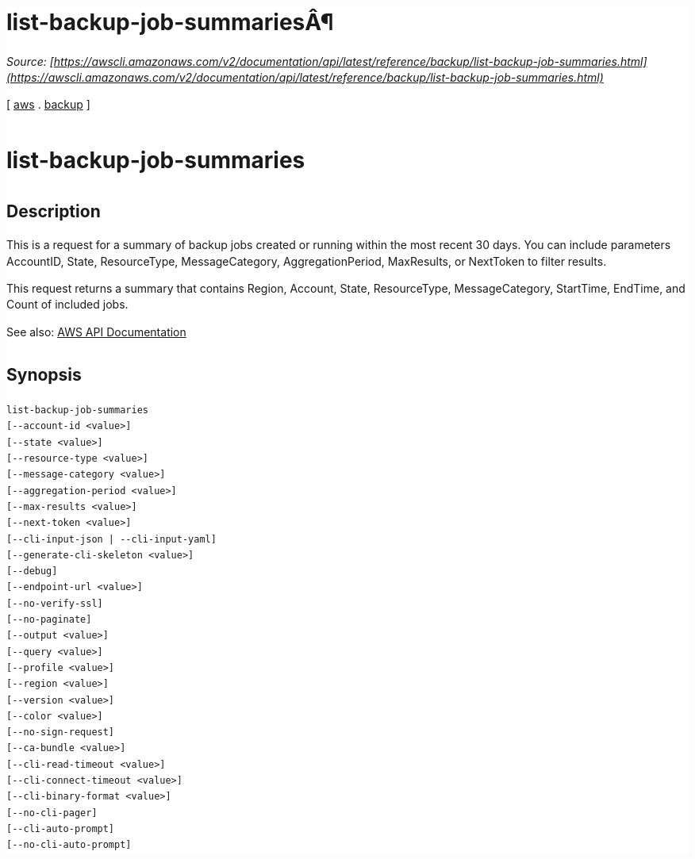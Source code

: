 # list-backup-job-summariesÂ¶

*Source: [https://awscli.amazonaws.com/v2/documentation/api/latest/reference/backup/list-backup-job-summaries.html](https://awscli.amazonaws.com/v2/documentation/api/latest/reference/backup/list-backup-job-summaries.html)*

[ [aws](https://awscli.amazonaws.com/v2/documentation/api/latest/reference/index.html#cli-aws) . [backup](https://awscli.amazonaws.com/v2/documentation/api/latest/reference/backup/index.html#cli-aws-backup) ]

# list-backup-job-summaries

## Description

This is a request for a summary of backup jobs created or running within the most recent 30 days. You can include parameters AccountID, State, ResourceType, MessageCategory, AggregationPeriod, MaxResults, or NextToken to filter results.

This request returns a summary that contains Region, Account, State, ResourceType, MessageCategory, StartTime, EndTime, and Count of included jobs.

See also: [AWS API Documentation](https://docs.aws.amazon.com/goto/WebAPI/backup-2018-11-15/ListBackupJobSummaries)

## Synopsis

```
list-backup-job-summaries
[--account-id <value>]
[--state <value>]
[--resource-type <value>]
[--message-category <value>]
[--aggregation-period <value>]
[--max-results <value>]
[--next-token <value>]
[--cli-input-json | --cli-input-yaml]
[--generate-cli-skeleton <value>]
[--debug]
[--endpoint-url <value>]
[--no-verify-ssl]
[--no-paginate]
[--output <value>]
[--query <value>]
[--profile <value>]
[--region <value>]
[--version <value>]
[--color <value>]
[--no-sign-request]
[--ca-bundle <value>]
[--cli-read-timeout <value>]
[--cli-connect-timeout <value>]
[--cli-binary-format <value>]
[--no-cli-pager]
[--cli-auto-prompt]
[--no-cli-auto-prompt]
```
